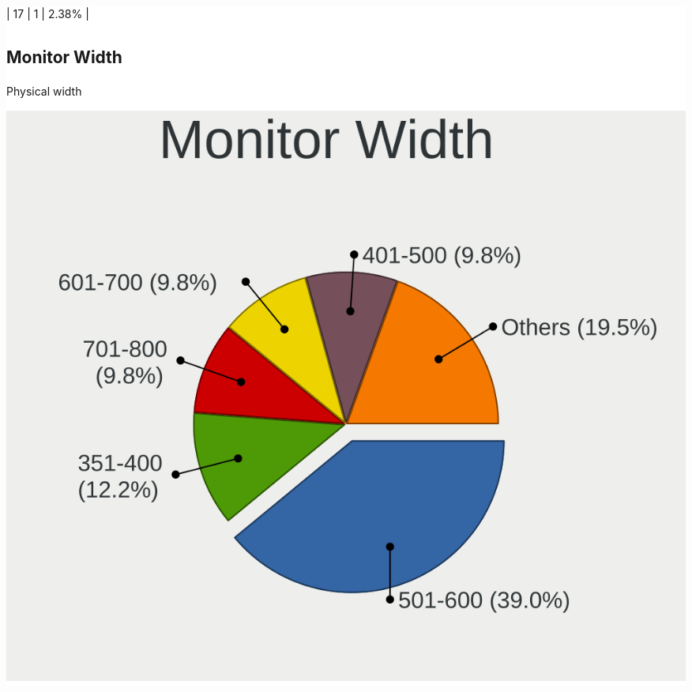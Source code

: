 | 17      | 1        | 2.38%   |

Monitor Width
-------------

Physical width

![Monitor Width](./images/pie_chart/mon_width.svg)

